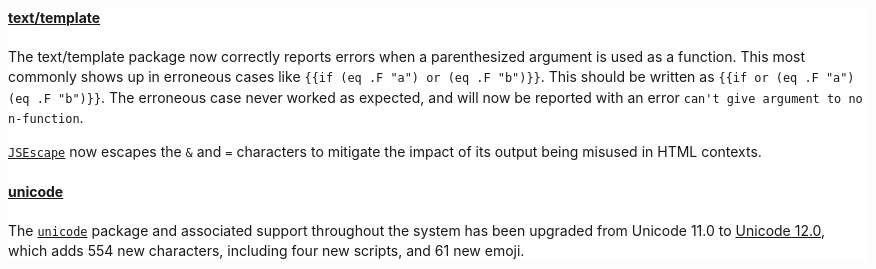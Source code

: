 

#### [text/template](/pkg/text/template/)


The text/template package now correctly reports errors when a
parenthesized argument is used as a function.
This most commonly shows up in erroneous cases like
`{{if (eq .F "a") or (eq .F "b")}}`.
This should be written as `{{if or (eq .F "a") (eq .F "b")}}`.
The erroneous case never worked as expected, and will now be
reported with an error `can't give argument to non-function`.


[`JSEscape`](/pkg/text/template/#JSEscape) now
escapes the `&` and `=` characters to
mitigate the impact of its output being misused in HTML contexts.



#### [unicode](/pkg/unicode/)

The [`unicode`](/pkg/unicode/) package and associated
support throughout the system has been upgraded from Unicode 11.0 to
[Unicode 12.0](https://www.unicode.org/versions/Unicode12.0.0/),
which adds 554 new characters, including four new scripts, and 61 new emoji.


